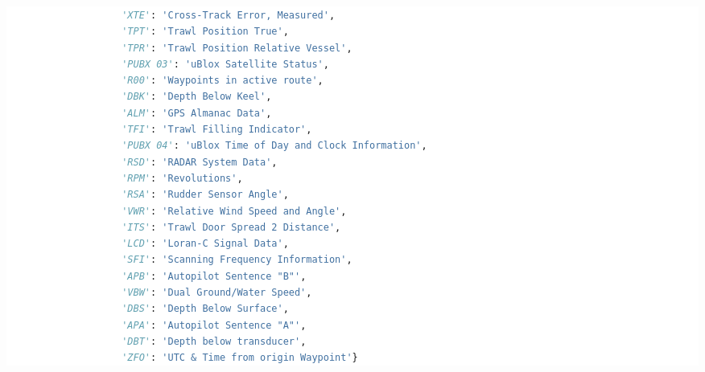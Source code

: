 ```python
                    'XTE': 'Cross-Track Error, Measured',
                    'TPT': 'Trawl Position True',
                    'TPR': 'Trawl Position Relative Vessel',
                    'PUBX 03': 'uBlox Satellite Status',
                    'R00': 'Waypoints in active route',
                    'DBK': 'Depth Below Keel',
                    'ALM': 'GPS Almanac Data',
                    'TFI': 'Trawl Filling Indicator',
                    'PUBX 04': 'uBlox Time of Day and Clock Information',
                    'RSD': 'RADAR System Data',
                    'RPM': 'Revolutions',
                    'RSA': 'Rudder Sensor Angle',
                    'VWR': 'Relative Wind Speed and Angle',
                    'ITS': 'Trawl Door Spread 2 Distance',
                    'LCD': 'Loran-C Signal Data',
                    'SFI': 'Scanning Frequency Information',
                    'APB': 'Autopilot Sentence "B"',
                    'VBW': 'Dual Ground/Water Speed',
                    'DBS': 'Depth Below Surface',
                    'APA': 'Autopilot Sentence "A"',
                    'DBT': 'Depth below transducer',
                    'ZFO': 'UTC & Time from origin Waypoint'}
```


